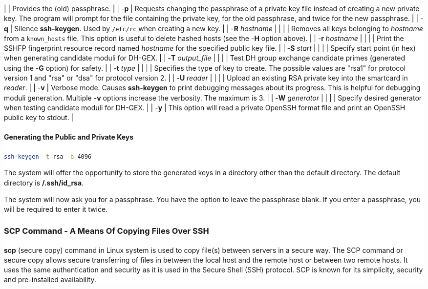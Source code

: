|                         | Provides the (old) passphrase.                               |
| -**p**                  | Requests changing the passphrase of a private key file instead of creating a new private key. The program will prompt for the file containing the private key, for the old passphrase, and twice for the new passphrase. |
| -**q**                  | Silence **ssh-keygen**. Used by `/etc/rc` when creating a new key. |
| -**R** *hostname*       |                                                              |
|                         | Removes all keys belonging to *hostname* from a `known_hosts` file. This option is useful to delete hashed hosts (see the -**H** option above). |
| -**r** *hostname*       |                                                              |
|                         | Print the SSHFP fingerprint resource record named *hostname* for the specified public key file. |
| -**S** *start*          |                                                              |
|                         | Specify start point (in hex) when generating candidate moduli for DH-GEX. |
| -**T** *output_file*    |                                                              |
|                         | Test DH group exchange candidate primes (generated using the -**G** option) for safety. |
| -**t** *type*           |                                                              |
|                         | Specifies the type of key to create. The possible values are "rsa1" for protocol version 1 and "rsa" or "dsa" for protocol version 2. |
| -**U** *reader*         |                                                              |
|                         | Upload an existing RSA private key into the smartcard in *reader*. |
| -**v**                  | Verbose mode. Causes **ssh-keygen** to print debugging messages about its progress. This is helpful for debugging moduli generation. Multiple -**v** options increase the verbosity. The maximum is 3. |
| -**W** *generator*      |                                                              |
|                         | Specify desired generator when testing candidate moduli for DH-GEX. |
| -**y**                  | This option will read a private OpenSSH format file and print an OpenSSH public key to stdout. |

#### Generating the Public and Private Keys

```bash
ssh-keygen -t rsa -b 4096
```

The system will offer the opportunity to store the generated keys in a directory other than the default directory. The default directory is **/.ssh/id_rsa**.

The system will now ask you for a passphrase. You have the option to leave the passphrase blank. If you enter a passphrase, you will be required to enter it twice. 



### SCP Command - A Means Of Copying Files Over SSH

**scp** (secure copy) command in Linux system is used to copy file(s) between servers in a secure way. The SCP command or secure copy allows secure transferring of files in between the local host and the remote host or between two remote hosts. It uses the same authentication and security as it is used in the Secure Shell (SSH) protocol. SCP is known for its simplicity, security and pre-installed availability.
